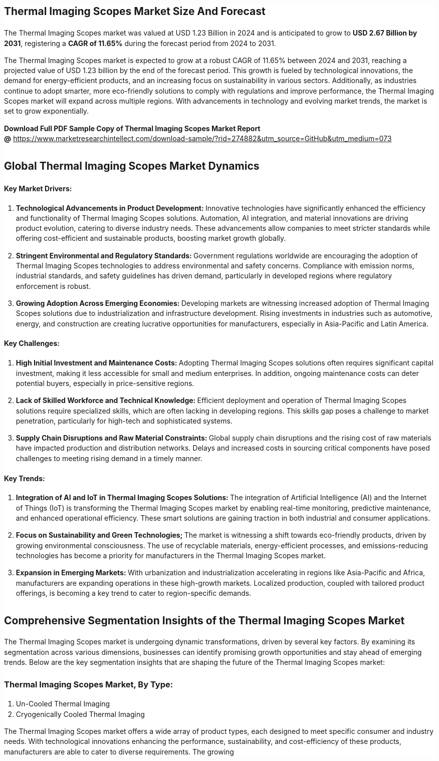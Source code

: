 <h2>Thermal Imaging Scopes Market Size And Forecast</h2><p>The Thermal Imaging Scopes market was valued at USD 1.23 Billion in 2024 and is anticipated to grow to <strong>USD 2.67 Billion by 2031</strong>, registering a <strong>CAGR of 11.65%</strong> during the forecast period from 2024 to 2031.</p><p>The Thermal Imaging Scopes market is expected to grow at a robust CAGR of 11.65% between 2024 and 2031, reaching a projected value of USD 1.23 billion by the end of the forecast period. This growth is fueled by technological innovations, the demand for energy-efficient products, and an increasing focus on sustainability in various sectors. Additionally, as industries continue to adopt smarter, more eco-friendly solutions to comply with regulations and improve performance, the Thermal Imaging Scopes market will expand across multiple regions. With advancements in technology and evolving market trends, the market is set to grow exponentially.</p><p><strong>Download Full PDF Sample Copy of Thermal Imaging Scopes Market Report @</strong>&nbsp;<a href="https://www.marketresearchintellect.com/download-sample/?rid=274882&amp;utm_source=GitHub&amp;utm_medium=073">https://www.marketresearchintellect.com/download-sample/?rid=274882&amp;utm_source=GitHub&amp;utm_medium=073</a></p><h2>Global Thermal Imaging Scopes Market Dynamics</h2><h4><strong>Key Market Drivers:</strong></h4><ol><li><p><strong>Technological Advancements in Product Development:&nbsp;</strong>Innovative technologies have significantly enhanced the efficiency and functionality of Thermal Imaging Scopes solutions. Automation, AI integration, and material innovations are driving product evolution, catering to diverse industry needs. These advancements allow companies to meet stricter standards while offering cost-efficient and sustainable products, boosting market growth globally.</p></li><li><p><strong>Stringent Environmental and Regulatory Standards:&nbsp;</strong>Government regulations worldwide are encouraging the adoption of Thermal Imaging Scopes technologies to address environmental and safety concerns. Compliance with emission norms, industrial standards, and safety guidelines has driven demand, particularly in developed regions where regulatory enforcement is robust.</p></li><li><p><strong>Growing Adoption Across Emerging Economies:&nbsp;</strong>Developing markets are witnessing increased adoption of Thermal Imaging Scopes solutions due to industrialization and infrastructure development. Rising investments in industries such as automotive, energy, and construction are creating lucrative opportunities for manufacturers, especially in Asia-Pacific and Latin America.</p></li></ol><h4><strong>Key Challenges:</strong></h4><ol><li><p><strong>High Initial Investment and Maintenance Costs:&nbsp;</strong>Adopting Thermal Imaging Scopes solutions often requires significant capital investment, making it less accessible for small and medium enterprises. In addition, ongoing maintenance costs can deter potential buyers, especially in price-sensitive regions.</p></li><li><p><strong>Lack of Skilled Workforce and Technical Knowledge:&nbsp;</strong>Efficient deployment and operation of Thermal Imaging Scopes solutions require specialized skills, which are often lacking in developing regions. This skills gap poses a challenge to market penetration, particularly for high-tech and sophisticated systems.</p></li><li><p><strong>Supply Chain Disruptions and Raw Material Constraints:&nbsp;</strong>Global supply chain disruptions and the rising cost of raw materials have impacted production and distribution networks. Delays and increased costs in sourcing critical components have posed challenges to meeting rising demand in a timely manner.</p></li></ol><h4><strong>Key Trends:</strong></h4><ol><li><p><strong>Integration of AI and IoT in Thermal Imaging Scopes Solutions:&nbsp;</strong>The integration of Artificial Intelligence (AI) and the Internet of Things (IoT) is transforming the Thermal Imaging Scopes market by enabling real-time monitoring, predictive maintenance, and enhanced operational efficiency. These smart solutions are gaining traction in both industrial and consumer applications.</p></li><li><p><strong>Focus on Sustainability and Green Technologies;&nbsp;</strong>The market is witnessing a shift towards eco-friendly products, driven by growing environmental consciousness. The use of recyclable materials, energy-efficient processes, and emissions-reducing technologies has become a priority for manufacturers in the Thermal Imaging Scopes market.</p></li><li><p><strong>Expansion in Emerging Markets:&nbsp;</strong>With urbanization and industrialization accelerating in regions like Asia-Pacific and Africa, manufacturers are expanding operations in these high-growth markets. Localized production, coupled with tailored product offerings, is becoming a key trend to cater to region-specific demands.</p></li></ol><div class="article-main__content" data-test-id="publishing-text-block"><h2>Comprehensive Segmentation Insights of the Thermal Imaging Scopes Market</h2><p>The Thermal Imaging Scopes market is undergoing dynamic transformations, driven by several key factors. By examining its segmentation across various dimensions, businesses can identify promising growth opportunities and stay ahead of emerging trends. Below are the key segmentation insights that are shaping the future of the Thermal Imaging Scopes market:</p><h3><strong>Thermal Imaging Scopes Market, By Type:<br /></strong></h3><ol><li>Un-Cooled Thermal Imaging<li> Cryogenically Cooled Thermal Imaging</li></ol><p>The Thermal Imaging Scopes market offers a wide array of product types, each designed to meet specific consumer and industry needs. With technological innovations enhancing the performance, sustainability, and cost-efficiency of these products, manufacturers are able to cater to diverse requirements. The growing